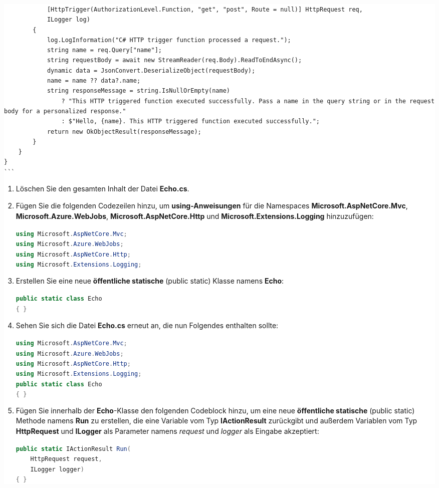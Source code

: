                 [HttpTrigger(AuthorizationLevel.Function, "get", "post", Route = null)] HttpRequest req,
                ILogger log)
            {
                log.LogInformation("C# HTTP trigger function processed a request.");
                string name = req.Query["name"];
                string requestBody = await new StreamReader(req.Body).ReadToEndAsync();
                dynamic data = JsonConvert.DeserializeObject(requestBody);
                name = name ?? data?.name;
                string responseMessage = string.IsNullOrEmpty(name)
                    ? "This HTTP triggered function executed successfully. Pass a name in the query string or in the request body for a personalized response."
                    : $"Hello, {name}. This HTTP triggered function executed successfully.";
                return new OkObjectResult(responseMessage);
            }
        }
    }
    ```

1. Löschen Sie den gesamten Inhalt der Datei **Echo.cs**.
1. Fügen Sie die folgenden Codezeilen hinzu, um **using-Anweisungen** für die Namespaces **Microsoft.AspNetCore.Mvc**, **Microsoft.Azure.WebJobs**, **Microsoft.AspNetCore.Http** und **Microsoft.Extensions.Logging** hinzuzufügen:

    ```csharp
    using Microsoft.AspNetCore.Mvc;
    using Microsoft.Azure.WebJobs;
    using Microsoft.AspNetCore.Http;
    using Microsoft.Extensions.Logging;
    ```

1. Erstellen Sie eine neue **öffentliche statische** (public static) Klasse namens **Echo**:

    ```csharp
    public static class Echo
    { }
    ```

1. Sehen Sie sich die Datei **Echo.cs** erneut an, die nun Folgendes enthalten sollte:

    ```csharp
    using Microsoft.AspNetCore.Mvc;
    using Microsoft.Azure.WebJobs;
    using Microsoft.AspNetCore.Http;
    using Microsoft.Extensions.Logging;
    public static class Echo
    { }
    ```

1. Fügen Sie innerhalb der **Echo**-Klasse den folgenden Codeblock hinzu, um eine neue **öffentliche statische** (public static) Methode namens **Run** zu erstellen, die eine Variable vom Typ **IActionResult** zurückgibt und außerdem Variablen vom Typ **HttpRequest** und **ILogger** als Parameter namens *request* und *logger* als Eingabe akzeptiert:

    ```csharp
    public static IActionResult Run(
        HttpRequest request,
        ILogger logger)
    { }
    ```
